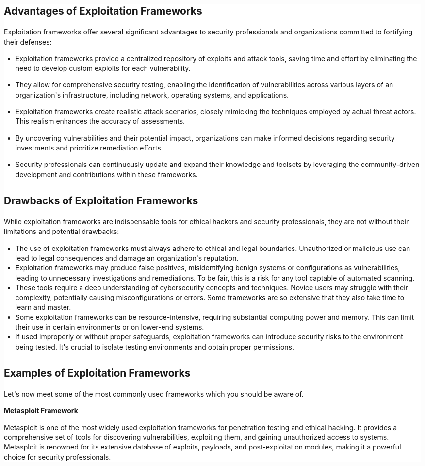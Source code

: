   

## Advantages of Exploitation Frameworks

Exploitation frameworks offer several significant advantages to security professionals and organizations committed to fortifying their defenses:

- Exploitation frameworks provide a centralized repository of exploits and attack tools, saving time and effort by eliminating the need to develop custom exploits for each vulnerability.

- They allow for comprehensive security testing, enabling the identification of vulnerabilities across various layers of an organization's infrastructure, including network, operating systems, and applications.

- Exploitation frameworks create realistic attack scenarios, closely mimicking the techniques employed by actual threat actors. This realism enhances the accuracy of assessments.

- By uncovering vulnerabilities and their potential impact, organizations can make informed decisions regarding security investments and prioritize remediation efforts.

- Security professionals can continuously update and expand their knowledge and toolsets by leveraging the community-driven development and contributions within these frameworks.

  

## Drawbacks of Exploitation Frameworks

While exploitation frameworks are indispensable tools for ethical hackers and security professionals, they are not without their limitations and potential drawbacks:

- The use of exploitation frameworks must always adhere to ethical and legal boundaries. Unauthorized or malicious use can lead to legal consequences and damage an organization's reputation.
- Exploitation frameworks may produce false positives, misidentifying benign systems or configurations as vulnerabilities, leading to unnecessary investigations and remediations. To be fair, this is a risk for any tool captable of automated scanning.
- These tools require a deep understanding of cybersecurity concepts and techniques. Novice users may struggle with their complexity, potentially causing misconfigurations or errors. Some frameworks are so extensive that they also take time to learn and master.
- Some exploitation frameworks can be resource-intensive, requiring substantial computing power and memory. This can limit their use in certain environments or on lower-end systems.
- If used improperly or without proper safeguards, exploitation frameworks can introduce security risks to the environment being tested. It's crucial to isolate testing environments and obtain proper permissions.

 

## Examples of Exploitation Frameworks 

Let's now meet some of the most commonly used frameworks which you should be aware of.



**Metasploit Framework**

Metasploit is one of the most widely used exploitation frameworks for penetration testing and ethical hacking. It provides a comprehensive set of tools for discovering vulnerabilities, exploiting them, and gaining unauthorized access to systems. Metasploit is renowned for its extensive database of exploits, payloads, and post-exploitation modules, making it a powerful choice for security professionals.
